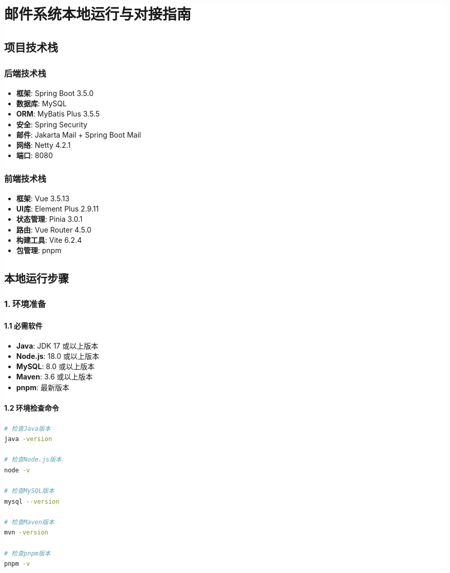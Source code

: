 # 邮件系统本地运行与对接指南

## 项目技术栈

### 后端技术栈
- **框架**: Spring Boot 3.5.0
- **数据库**: MySQL
- **ORM**: MyBatis Plus 3.5.5
- **安全**: Spring Security
- **邮件**: Jakarta Mail + Spring Boot Mail
- **网络**: Netty 4.2.1
- **端口**: 8080

### 前端技术栈
- **框架**: Vue 3.5.13
- **UI库**: Element Plus 2.9.11
- **状态管理**: Pinia 3.0.1
- **路由**: Vue Router 4.5.0
- **构建工具**: Vite 6.2.4
- **包管理**: pnpm

## 本地运行步骤

### 1. 环境准备

#### 1.1 必需软件
- **Java**: JDK 17 或以上版本
- **Node.js**: 18.0 或以上版本
- **MySQL**: 8.0 或以上版本
- **Maven**: 3.6 或以上版本
- **pnpm**: 最新版本

#### 1.2 环境检查命令
```bash
# 检查Java版本
java -version

# 检查Node.js版本
node -v

# 检查MySQL版本
mysql --version

# 检查Maven版本
mvn -version

# 检查pnpm版本
pnpm -v
```
